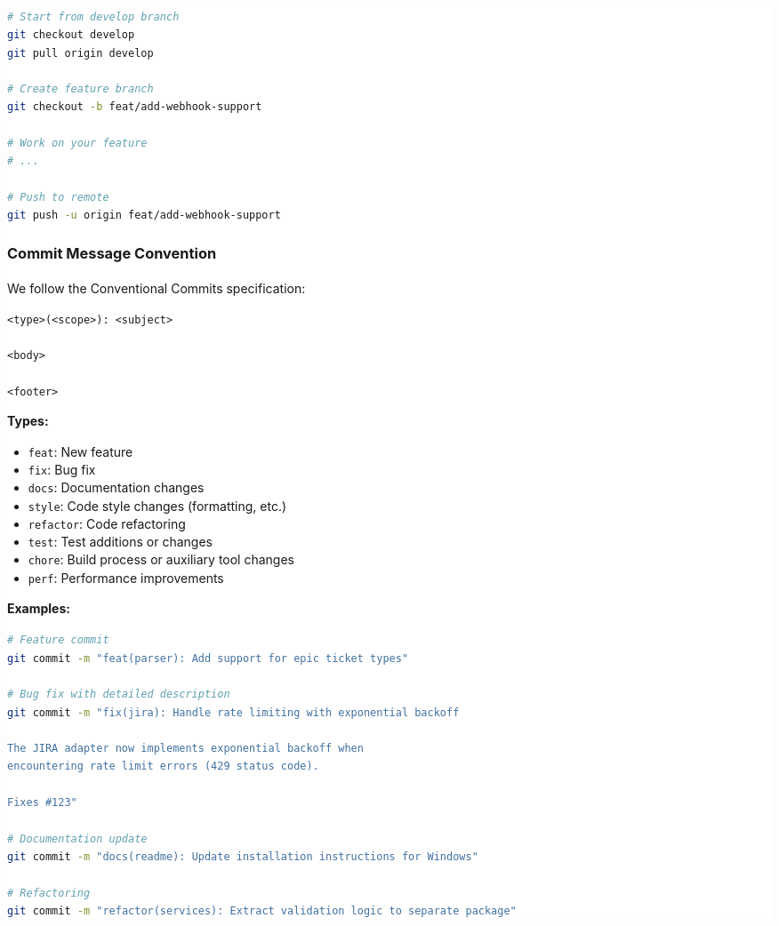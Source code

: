 ```bash
# Start from develop branch
git checkout develop
git pull origin develop

# Create feature branch
git checkout -b feat/add-webhook-support

# Work on your feature
# ...

# Push to remote
git push -u origin feat/add-webhook-support
```

### Commit Message Convention

We follow the Conventional Commits specification:

```
<type>(<scope>): <subject>

<body>

<footer>
```

**Types:**
- `feat`: New feature
- `fix`: Bug fix
- `docs`: Documentation changes
- `style`: Code style changes (formatting, etc.)
- `refactor`: Code refactoring
- `test`: Test additions or changes
- `chore`: Build process or auxiliary tool changes
- `perf`: Performance improvements

**Examples:**

```bash
# Feature commit
git commit -m "feat(parser): Add support for epic ticket types"

# Bug fix with detailed description
git commit -m "fix(jira): Handle rate limiting with exponential backoff

The JIRA adapter now implements exponential backoff when
encountering rate limit errors (429 status code).

Fixes #123"

# Documentation update
git commit -m "docs(readme): Update installation instructions for Windows"

# Refactoring
git commit -m "refactor(services): Extract validation logic to separate package"
```
